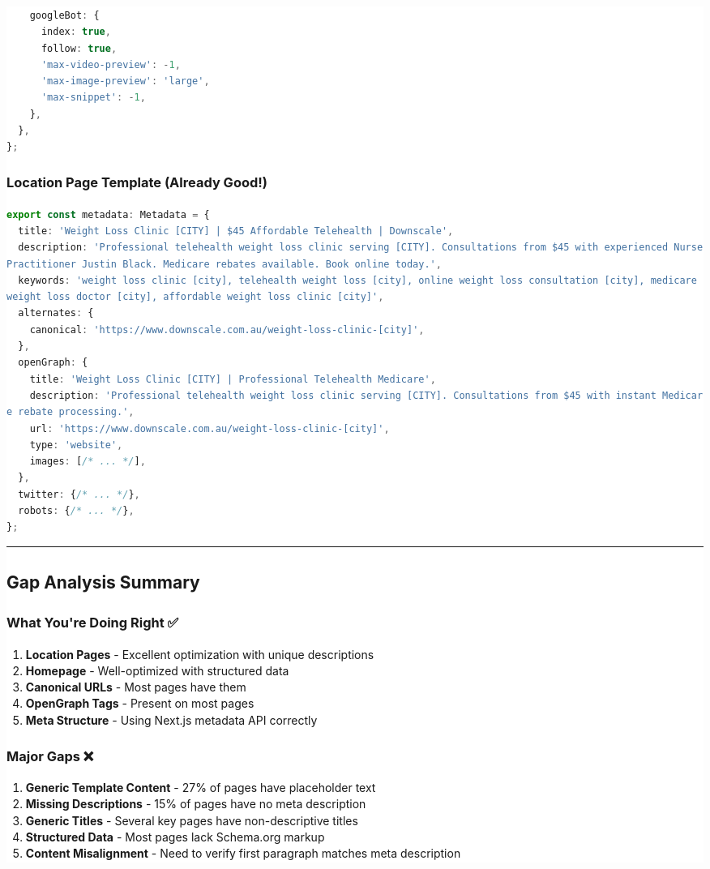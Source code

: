 ```typescript
    googleBot: {
      index: true,
      follow: true,
      'max-video-preview': -1,
      'max-image-preview': 'large',
      'max-snippet': -1,
    },
  },
};
```

### Location Page Template (Already Good!)

```typescript
export const metadata: Metadata = {
  title: 'Weight Loss Clinic [CITY] | $45 Affordable Telehealth | Downscale',
  description: 'Professional telehealth weight loss clinic serving [CITY]. Consultations from $45 with experienced Nurse Practitioner Justin Black. Medicare rebates available. Book online today.',
  keywords: 'weight loss clinic [city], telehealth weight loss [city], online weight loss consultation [city], medicare weight loss doctor [city], affordable weight loss clinic [city]',
  alternates: {
    canonical: 'https://www.downscale.com.au/weight-loss-clinic-[city]',
  },
  openGraph: {
    title: 'Weight Loss Clinic [CITY] | Professional Telehealth Medicare',
    description: 'Professional telehealth weight loss clinic serving [CITY]. Consultations from $45 with instant Medicare rebate processing.',
    url: 'https://www.downscale.com.au/weight-loss-clinic-[city]',
    type: 'website',
    images: [/* ... */],
  },
  twitter: {/* ... */},
  robots: {/* ... */},
};
```

---

## Gap Analysis Summary

### What You're Doing Right ✅
1. **Location Pages** - Excellent optimization with unique descriptions
2. **Homepage** - Well-optimized with structured data
3. **Canonical URLs** - Most pages have them
4. **OpenGraph Tags** - Present on most pages
5. **Meta Structure** - Using Next.js metadata API correctly

### Major Gaps ❌
1. **Generic Template Content** - 27% of pages have placeholder text
2. **Missing Descriptions** - 15% of pages have no meta description
3. **Generic Titles** - Several key pages have non-descriptive titles
4. **Structured Data** - Most pages lack Schema.org markup
5. **Content Misalignment** - Need to verify first paragraph matches meta description
